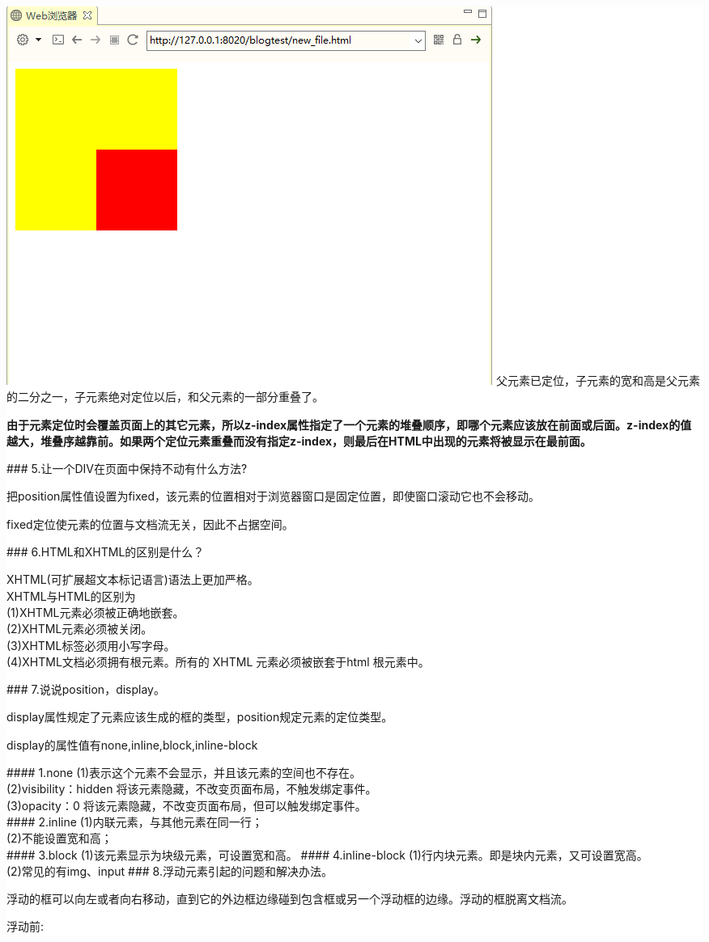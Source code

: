 ![absolute_eg](/images/post/hc/absolute_eg.png)
父元素已定位，子元素的宽和高是父元素的二分之一，子元素绝对定位以后，和父元素的一部分重叠了。
<p><b>由于元素定位时会覆盖页面上的其它元素，所以z-index属性指定了一个元素的堆叠顺序，即哪个元素应该放在前面或后面。z-index的值越大，堆叠序越靠前。如果两个定位元素重叠而没有指定z-index，则最后在HTML中出现的元素将被显示在最前面。</b></p>
### 5.让一个DIV在页面中保持不动有什么方法?
<p>把position属性值设置为fixed，该元素的位置相对于浏览器窗口是固定位置，即使窗口滚动它也不会移动。</p>
<p>fixed定位使元素的位置与文档流无关，因此不占据空间。</p>
### 6.HTML和XHTML的区别是什么？
<p>XHTML(可扩展超文本标记语言)语法上更加严格。<br>
XHTML与HTML的区别为<br>
(1)XHTML元素必须被正确地嵌套。<br>
(2)XHTML元素必须被关闭。<br>
(3)XHTML标签必须用小写字母。<br>
(4)XHTML文档必须拥有根元素。所有的 XHTML 元素必须被嵌套于html 根元素中。<br>
</p>
### 7.说说position，display。
<p>display属性规定了元素应该生成的框的类型，position规定元素的定位类型。</p>
<p>display的属性值有none,inline,block,inline-block</p>
#### 1.none
(1)表示这个元素不会显示，并且该元素的空间也不存在。<br>
(2)visibility：hidden 将该元素隐藏，不改变页面布局，不触发绑定事件。<br>
(3)opacity：0 将该元素隐藏，不改变页面布局，但可以触发绑定事件。<br>
#### 2.inline
(1)内联元素，与其他元素在同一行；<br>
(2)不能设置宽和高；<br>
#### 3.block
(1)该元素显示为块级元素，可设置宽和高。
#### 4.inline-block
(1)行内块元素。即是块内元素，又可设置宽高。<br>
(2)常见的有img、input
### 8.浮动元素引起的问题和解决办法。
<p>浮动的框可以向左或者向右移动，直到它的外边框边缘碰到包含框或另一个浮动框的边缘。浮动的框脱离文档流。</p>
浮动前:<br>